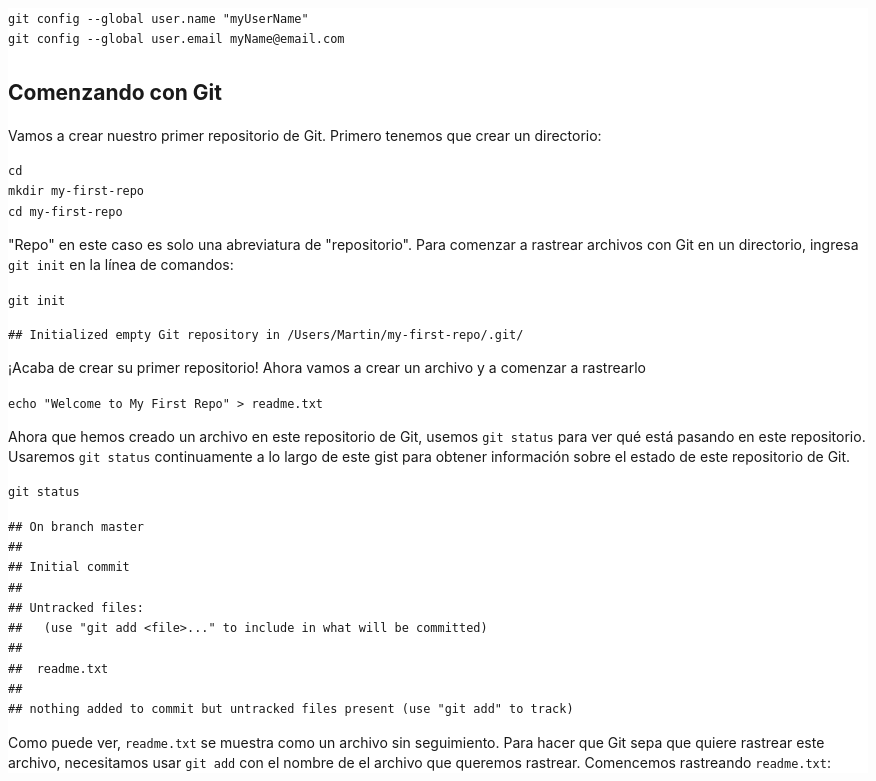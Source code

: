 
```{r, engine='bash', eval=FALSE}
git config --global user.name "myUserName"
git config --global user.email myName@email.com
```


## Comenzando con Git

Vamos a crear nuestro primer repositorio de Git. Primero tenemos que crear un directorio:

```{r, engine='bash', eval=FALSE}
cd
mkdir my-first-repo
cd my-first-repo
```

"Repo" en este caso es solo una abreviatura de "repositorio". Para comenzar a rastrear archivos con Git en un directorio, ingresa `git init` en la línea de comandos:

```{r, engine='bash', eval=FALSE}
git init
```

```
## Initialized empty Git repository in /Users/Martin/my-first-repo/.git/
```

¡Acaba de crear su primer repositorio! Ahora vamos a crear un archivo y a comenzar
a rastrearlo

```{r, engine='bash', eval=FALSE}
echo "Welcome to My First Repo" > readme.txt
```

Ahora que hemos creado un archivo en este repositorio de Git, usemos `git status` para
ver qué está pasando en este repositorio. Usaremos `git status` continuamente
a lo largo de este gist para obtener información sobre el estado de este repositorio de Git.

```{r, engine='bash', eval=FALSE}
git status
```

```
## On branch master
##
## Initial commit
##
## Untracked files:
##   (use "git add <file>..." to include in what will be committed)
##
## 	readme.txt
##
## nothing added to commit but untracked files present (use "git add" to track)
```

Como puede ver, `readme.txt` se muestra como un archivo sin seguimiento. Para hacer que Git
sepa que quiere rastrear este archivo, necesitamos usar `git add` con el nombre de
el archivo que queremos rastrear. Comencemos rastreando `readme.txt`:
